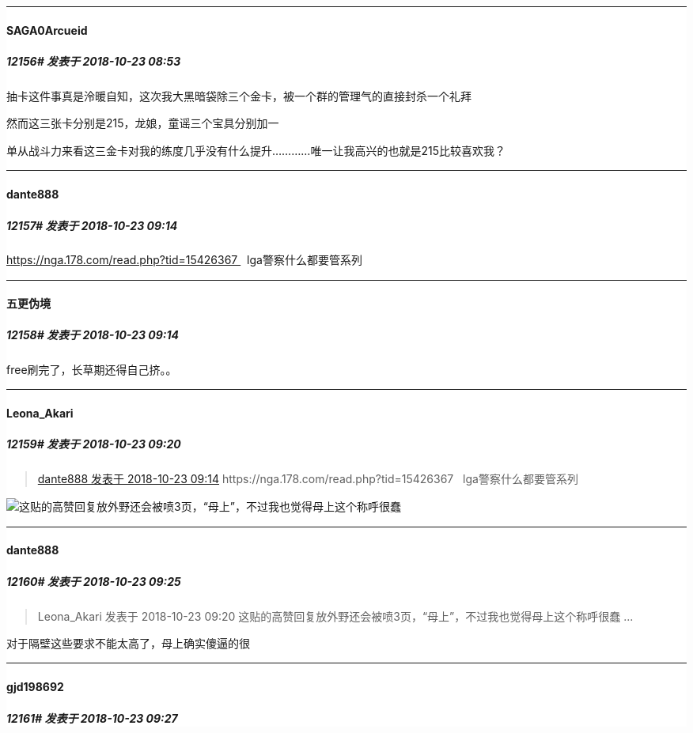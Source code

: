 -----

####  SAGA0Arcueid  
##### 12156#       发表于 2018-10-23 08:53


抽卡这件事真是泠暖自知，这次我大黑暗袋除三个金卡，被一个群的管理气的直接封杀一个礼拜


然而这三张卡分别是215，龙娘，童谣三个宝具分别加一


单从战斗力来看这三金卡对我的练度几乎没有什么提升…………唯一让我高兴的也就是215比较喜欢我？


-----

####  dante888  
##### 12157#       发表于 2018-10-23 09:14


https://nga.178.com/read.php?tid=15426367   lga警察什么都要管系列


-----

####  五更伪境  
##### 12158#       发表于 2018-10-23 09:14


free刷完了，长草期还得自己挤。。


-----

####  Leona_Akari  
##### 12159#       发表于 2018-10-23 09:20


<blockquote><a href="httphttps://bbs.saraba1st.com/2b/forum.php?mod=redirect&amp;goto=findpost&amp;pid=41350860&amp;ptid=1712412" target="_blank">dante888 发表于 2018-10-23 09:14</a>
https://nga.178.com/read.php?tid=15426367   lga警察什么都要管系列</blockquote>
<img src="https://static.saraba1st.com/image/smiley/face2017/067.png" referrerpolicy="no-referrer">这贴的高赞回复放外野还会被喷3页，“母上”，不过我也觉得母上这个称呼很蠢


-----

####  dante888  
##### 12160#       发表于 2018-10-23 09:25


<blockquote>Leona_Akari 发表于 2018-10-23 09:20
这贴的高赞回复放外野还会被喷3页，“母上”，不过我也觉得母上这个称呼很蠢 ...</blockquote>
对于隔壁这些要求不能太高了，母上确实傻逼的很


-----

####  gjd198692  
##### 12161#       发表于 2018-10-23 09:27

